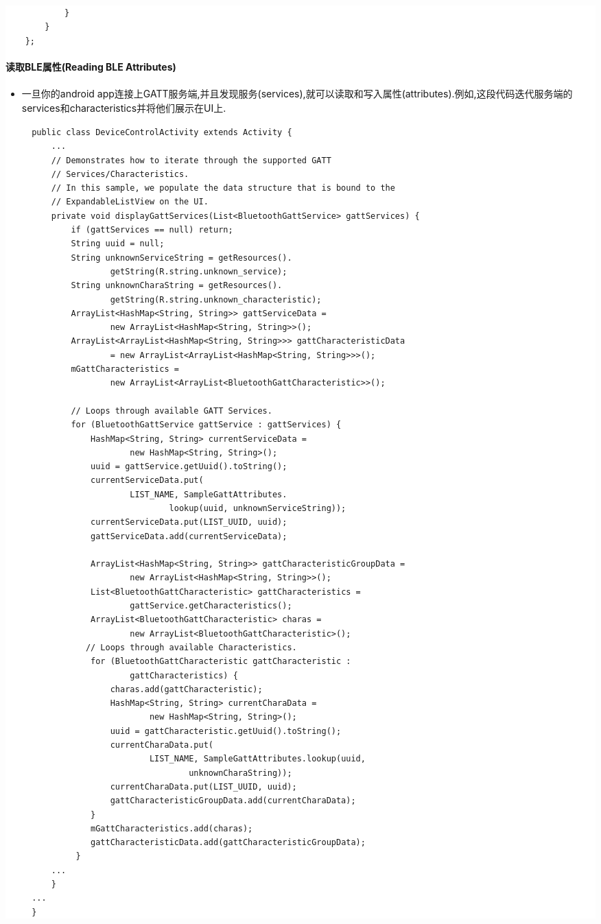 		        }
		    }
		};

#### 读取BLE属性(Reading BLE Attributes)
* 一旦你的android app连接上GATT服务端,并且发现服务(services),就可以读取和写入属性(attributes).例如,这段代码迭代服务端的services和characteristics并将他们展示在UI上.

		public class DeviceControlActivity extends Activity {
		    ...
		    // Demonstrates how to iterate through the supported GATT
		    // Services/Characteristics.
		    // In this sample, we populate the data structure that is bound to the
		    // ExpandableListView on the UI.
		    private void displayGattServices(List<BluetoothGattService> gattServices) {
		        if (gattServices == null) return;
		        String uuid = null;
		        String unknownServiceString = getResources().
		                getString(R.string.unknown_service);
		        String unknownCharaString = getResources().
		                getString(R.string.unknown_characteristic);
		        ArrayList<HashMap<String, String>> gattServiceData =
		                new ArrayList<HashMap<String, String>>();
		        ArrayList<ArrayList<HashMap<String, String>>> gattCharacteristicData
		                = new ArrayList<ArrayList<HashMap<String, String>>>();
		        mGattCharacteristics =
		                new ArrayList<ArrayList<BluetoothGattCharacteristic>>();
		
		        // Loops through available GATT Services.
		        for (BluetoothGattService gattService : gattServices) {
		            HashMap<String, String> currentServiceData =
		                    new HashMap<String, String>();
		            uuid = gattService.getUuid().toString();
		            currentServiceData.put(
		                    LIST_NAME, SampleGattAttributes.
		                            lookup(uuid, unknownServiceString));
		            currentServiceData.put(LIST_UUID, uuid);
		            gattServiceData.add(currentServiceData);
		
		            ArrayList<HashMap<String, String>> gattCharacteristicGroupData =
		                    new ArrayList<HashMap<String, String>>();
		            List<BluetoothGattCharacteristic> gattCharacteristics =
		                    gattService.getCharacteristics();
		            ArrayList<BluetoothGattCharacteristic> charas =
		                    new ArrayList<BluetoothGattCharacteristic>();
		           // Loops through available Characteristics.
		            for (BluetoothGattCharacteristic gattCharacteristic :
		                    gattCharacteristics) {
		                charas.add(gattCharacteristic);
		                HashMap<String, String> currentCharaData =
		                        new HashMap<String, String>();
		                uuid = gattCharacteristic.getUuid().toString();
		                currentCharaData.put(
		                        LIST_NAME, SampleGattAttributes.lookup(uuid,
		                                unknownCharaString));
		                currentCharaData.put(LIST_UUID, uuid);
		                gattCharacteristicGroupData.add(currentCharaData);
		            }
		            mGattCharacteristics.add(charas);
		            gattCharacteristicData.add(gattCharacteristicGroupData);
		         }
		    ...
		    }
		...
		}